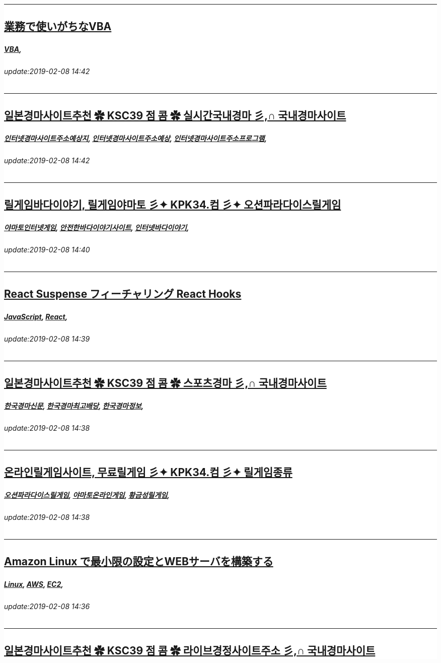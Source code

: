 
---
## [業務で使いがちなVBA](https://qiita.com/takumitakutakun/items/f8c99f2040af5557d4f6)
##### [VBA](https://qiita.com/tags/VBA), 
###### update:2019-02-08 14:42
---
## [일본경마사이트추천 ✿ KSC39 점 콤 ✿ 실시간국내경마 彡,∩ 국내경마사이트](https://qiita.com/szfddszfs/items/1afb09bcb7ed5721660b)
##### [인터넷경마사이트주소예상지](https://qiita.com/tags/인터넷경마사이트주소예상지), [인터넷경마사이트주소예상](https://qiita.com/tags/인터넷경마사이트주소예상), [인터넷경마사이트주소프로그램](https://qiita.com/tags/인터넷경마사이트주소프로그램), 
###### update:2019-02-08 14:42
---
## [릴게임바다이야기, 릴게임야마토 彡✦ KPK34.컴 彡✦ 오션파라다이스릴게임](https://qiita.com/kuyweger456/items/ba9d73755c26661b9c47)
##### [야마토인터넷게임](https://qiita.com/tags/야마토인터넷게임), [안전한바다이야기사이트](https://qiita.com/tags/안전한바다이야기사이트), [인터넷바다이야기](https://qiita.com/tags/인터넷바다이야기), 
###### update:2019-02-08 14:40
---
## [React Suspense フィーチャリング React Hooks](https://qiita.com/uniho/items/e8001518e53ea73e93f8)
##### [JavaScript](https://qiita.com/tags/JavaScript), [React](https://qiita.com/tags/React), 
###### update:2019-02-08 14:39
---
## [일본경마사이트추천 ✿ KSC39 점 콤 ✿ 스포츠경마 彡,∩ 국내경마사이트](https://qiita.com/ayedtuisyd/items/09ff9a2d9cbfab871c18)
##### [한국경마신문](https://qiita.com/tags/한국경마신문), [한국경마최고배당](https://qiita.com/tags/한국경마최고배당), [한국경마정보](https://qiita.com/tags/한국경마정보), 
###### update:2019-02-08 14:38
---
## [온라인릴게임사이트, 무료릴게임 彡✦ KPK34.컴 彡✦ 릴게임종류](https://qiita.com/kuyretge456/items/9806bc938b51aa4d4180)
##### [오션파라다이스릴게임](https://qiita.com/tags/오션파라다이스릴게임), [야마토온라인게임](https://qiita.com/tags/야마토온라인게임), [황금성릴게임](https://qiita.com/tags/황금성릴게임), 
###### update:2019-02-08 14:38
---
## [Amazon Linux で最小限の設定とWEBサーバを構築する](https://qiita.com/leomaro7/items/cf89dbc85d876b8cf890)
##### [Linux](https://qiita.com/tags/Linux), [AWS](https://qiita.com/tags/AWS), [EC2](https://qiita.com/tags/EC2), 
###### update:2019-02-08 14:36
---
## [일본경마사이트추천 ✿ KSC39 점 콤 ✿ 라이브경정사이트주소 彡,∩ 국내경마사이트](https://qiita.com/szdfgvdxgdf/items/c9c8df2f71724b8c0b9a)